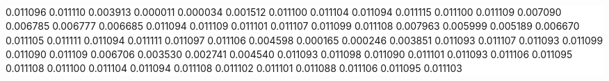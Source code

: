 0.011096
0.011110
0.003913
0.000011
0.000034
0.001512
0.011100
0.011104
0.011094
0.011115
0.011100
0.011109
0.007090
0.006785
0.006777
0.006685
0.011094
0.011109
0.011101
0.011107
0.011099
0.011108
0.007963
0.005999
0.005189
0.006670
0.011105
0.011111
0.011094
0.011111
0.011097
0.011106
0.004598
0.000165
0.000246
0.003851
0.011093
0.011107
0.011093
0.011099
0.011090
0.011109
0.006706
0.003530
0.002741
0.004540
0.011093
0.011098
0.011090
0.011101
0.011093
0.011106
0.011095
0.011108
0.011100
0.011104
0.011094
0.011108
0.011102
0.011101
0.011088
0.011106
0.011095
0.011103